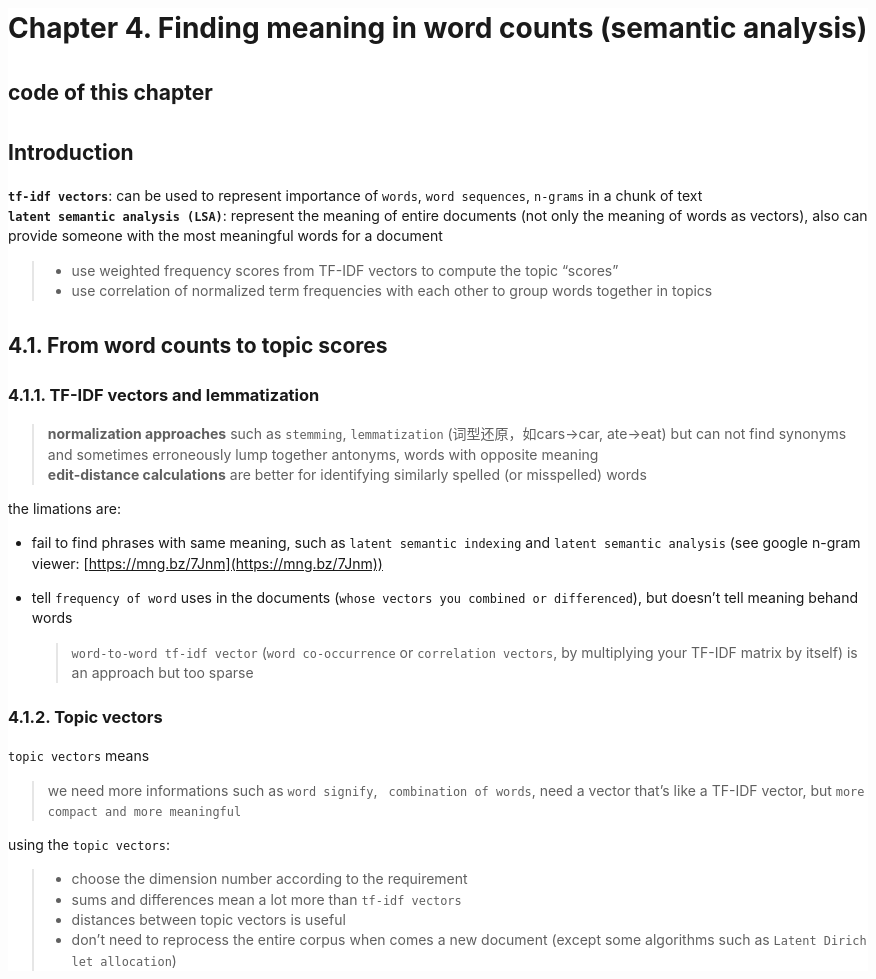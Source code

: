 # Chapter 4. Finding meaning in word counts (semantic analysis)

## code of this chapter

## Introduction

<b>`tf-idf vectors`</b>: can be used to represent importance of `words`, `word sequences`, `n-grams` in a chunk of text</br>
<b>`latent semantic analysis (LSA)`</b>: represent the meaning of entire documents (not only the meaning of words as vectors), also can provide someone with the most meaningful words for a document

> * use weighted frequency scores from TF-IDF vectors to compute the topic “scores”
> * use correlation of normalized term frequencies with each other to group words together in topics

## 4.1. From word counts to topic scores

### 4.1.1. TF-IDF vectors and lemmatization

> <b>normalization approaches</b> such as `stemming`, `lemmatization` (词型还原，如cars->car, ate->eat) but can not find synonyms and sometimes erroneously lump together antonyms, words with opposite meaning</br>
> <b>edit-distance calculations</b> are better for identifying similarly spelled (or misspelled) words</br>

the limations are: 

* fail to find phrases with same meaning, such as `latent semantic indexing` and `latent semantic analysis` (see google n-gram viewer: [https://mng.bz/7Jnm](https://mng.bz/7Jnm))

* tell `frequency of word` uses in the documents (`whose vectors you combined or differenced`), but doesn’t tell meaning behand words 

	> `word-to-word tf-idf vector` (`word co-occurrence` or `correlation vectors`, by multiplying your TF-IDF matrix by itself) is an approach but too sparse

### 4.1.2. Topic vectors

`topic vectors` means 

> we need more informations such as `word signify`, ` combination of words`, need a vector that’s like a TF-IDF vector, but `more compact and more meaningful`

using the `topic vectors`: 

> * choose the dimension number according to the requirement
> * sums and differences mean a lot more than `tf-idf vectors`
> * distances between topic vectors is useful
> * don’t need to reprocess the entire corpus when comes a new document (except some algorithms such as `Latent Dirichlet allocation`)
